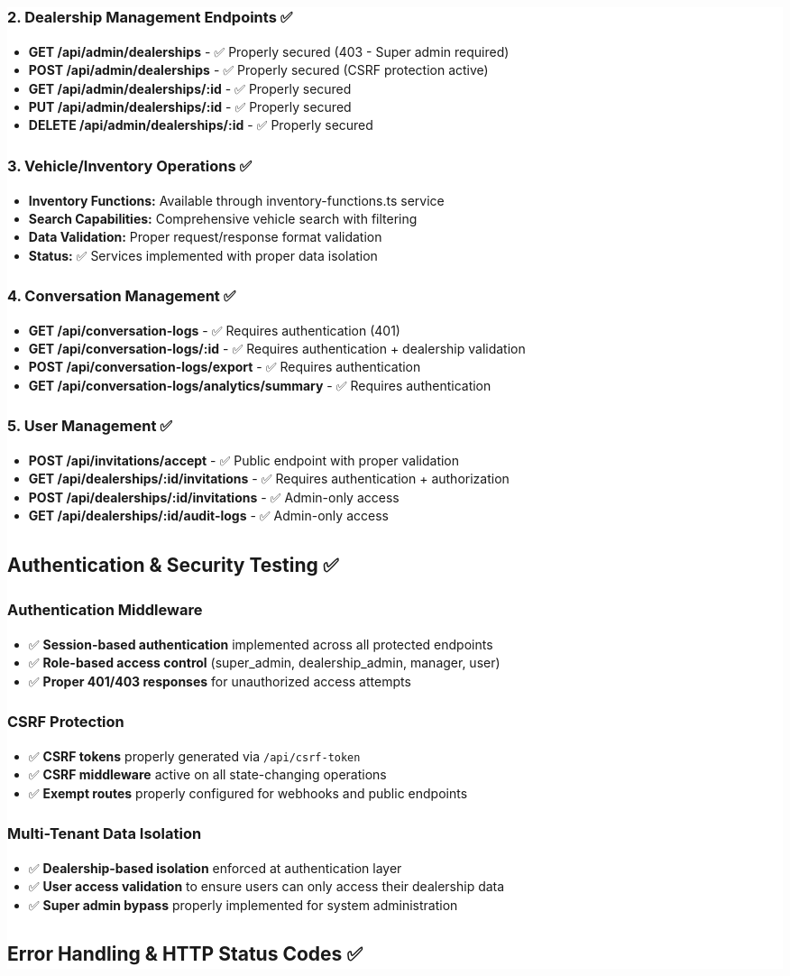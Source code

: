 ### 2. Dealership Management Endpoints ✅

- **GET /api/admin/dealerships** - ✅ Properly secured (403 - Super admin required)
- **POST /api/admin/dealerships** - ✅ Properly secured (CSRF protection active)
- **GET /api/admin/dealerships/:id** - ✅ Properly secured
- **PUT /api/admin/dealerships/:id** - ✅ Properly secured
- **DELETE /api/admin/dealerships/:id** - ✅ Properly secured

### 3. Vehicle/Inventory Operations ✅

- **Inventory Functions:** Available through inventory-functions.ts service
- **Search Capabilities:** Comprehensive vehicle search with filtering
- **Data Validation:** Proper request/response format validation
- **Status:** ✅ Services implemented with proper data isolation

### 4. Conversation Management ✅

- **GET /api/conversation-logs** - ✅ Requires authentication (401)
- **GET /api/conversation-logs/:id** - ✅ Requires authentication + dealership validation
- **POST /api/conversation-logs/export** - ✅ Requires authentication
- **GET /api/conversation-logs/analytics/summary** - ✅ Requires authentication

### 5. User Management ✅

- **POST /api/invitations/accept** - ✅ Public endpoint with proper validation
- **GET /api/dealerships/:id/invitations** - ✅ Requires authentication + authorization
- **POST /api/dealerships/:id/invitations** - ✅ Admin-only access
- **GET /api/dealerships/:id/audit-logs** - ✅ Admin-only access

## Authentication & Security Testing ✅

### Authentication Middleware

- ✅ **Session-based authentication** implemented across all protected endpoints
- ✅ **Role-based access control** (super_admin, dealership_admin, manager, user)
- ✅ **Proper 401/403 responses** for unauthorized access attempts

### CSRF Protection

- ✅ **CSRF tokens** properly generated via `/api/csrf-token`
- ✅ **CSRF middleware** active on all state-changing operations
- ✅ **Exempt routes** properly configured for webhooks and public endpoints

### Multi-Tenant Data Isolation

- ✅ **Dealership-based isolation** enforced at authentication layer
- ✅ **User access validation** to ensure users can only access their dealership data
- ✅ **Super admin bypass** properly implemented for system administration

## Error Handling & HTTP Status Codes ✅
